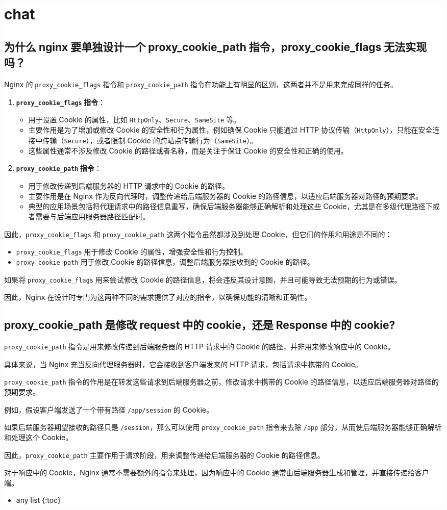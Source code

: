 # chat

## 为什么 nginx 要单独设计一个 proxy_cookie_path 指令，proxy_cookie_flags 无法实现吗？

Nginx 的 `proxy_cookie_flags` 指令和 `proxy_cookie_path` 指令在功能上有明显的区别，这两者并不是用来完成同样的任务。

1. **`proxy_cookie_flags` 指令**：
   - 用于设置 Cookie 的属性，比如 `HttpOnly`、`Secure`、`SameSite` 等。
   - 主要作用是为了增加或修改 Cookie 的安全性和行为属性，例如确保 Cookie 只能通过 HTTP 协议传输（`HttpOnly`），只能在安全连接中传输（`Secure`），或者限制 Cookie 的跨站点传输行为（`SameSite`）。
   - 这些属性通常不涉及修改 Cookie 的路径或者名称，而是关注于保证 Cookie 的安全性和正确的使用。

2. **`proxy_cookie_path` 指令**：
   - 用于修改传递到后端服务器的 HTTP 请求中的 Cookie 的路径。
   - 主要作用是在 Nginx 作为反向代理时，调整传递给后端服务器的 Cookie 的路径信息，以适应后端服务器对路径的预期要求。
   - 典型的应用场景包括将代理请求中的路径信息重写，确保后端服务器能够正确解析和处理这些 Cookie，尤其是在多级代理路径下或者需要与后端应用服务器路径匹配时。

因此，`proxy_cookie_flags` 和 `proxy_cookie_path` 这两个指令虽然都涉及到处理 Cookie，但它们的作用和用途是不同的：
- `proxy_cookie_flags` 用于修改 Cookie 的属性，增强安全性和行为控制。
- `proxy_cookie_path` 用于修改 Cookie 的路径信息，调整后端服务器接收到的 Cookie 的路径。

如果将 `proxy_cookie_flags` 用来尝试修改 Cookie 的路径信息，将会违反其设计意图，并且可能导致无法预期的行为或错误。

因此，Nginx 在设计时专门为这两种不同的需求提供了对应的指令，以确保功能的清晰和正确性。

## proxy_cookie_path 是修改 request 中的 cookie，还是 Response 中的 cookie?

`proxy_cookie_path` 指令是用来修改传递到后端服务器的 HTTP 请求中的 Cookie 的路径，并非用来修改响应中的 Cookie。

具体来说，当 Nginx 充当反向代理服务器时，它会接收到客户端发来的 HTTP 请求，包括请求中携带的 Cookie。

`proxy_cookie_path` 指令的作用是在转发这些请求到后端服务器之前，修改请求中携带的 Cookie 的路径信息，以适应后端服务器对路径的预期要求。

例如，假设客户端发送了一个带有路径 `/app/session` 的 Cookie。

如果后端服务器期望接收的路径只是 `/session`，那么可以使用 `proxy_cookie_path` 指令来去除 `/app` 部分，从而使后端服务器能够正确解析和处理这个 Cookie。

因此，`proxy_cookie_path` 主要作用于请求阶段，用来调整传递给后端服务器的 Cookie 的路径信息。

对于响应中的 Cookie，Nginx 通常不需要额外的指令来处理，因为响应中的 Cookie 通常由后端服务器生成和管理，并直接传递给客户端。

* any list
{:toc}